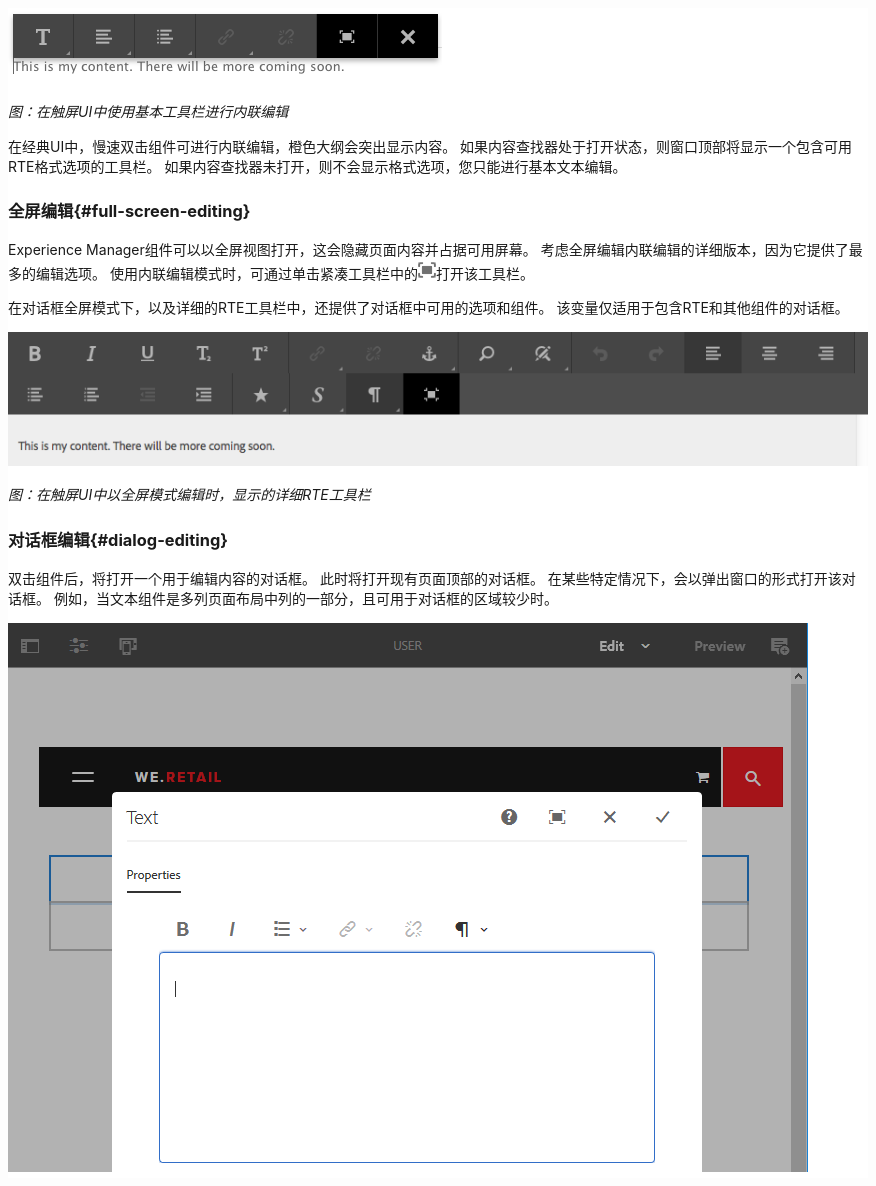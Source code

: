 ![在触屏UI中使用基本工具栏进行内联编辑](assets/chlimage_1-36.png)

*图：在触屏UI中使用基本工具栏进行内联编辑*

在经典UI中，慢速双击组件可进行内联编辑，橙色大纲会突出显示内容。 如果内容查找器处于打开状态，则窗口顶部将显示一个包含可用RTE格式选项的工具栏。 如果内容查找器未打开，则不会显示格式选项，您只能进行基本文本编辑。

### 全屏编辑{#full-screen-editing}

Experience Manager组件可以以全屏视图打开，这会隐藏页面内容并占据可用屏幕。 考虑全屏编辑内联编辑的详细版本，因为它提供了最多的编辑选项。 使用内联编辑模式时，可通过单击紧凑工具栏中的![rte_fullscreen](assets/rte_fullscreen.png)打开该工具栏。

在对话框全屏模式下，以及详细的RTE工具栏中，还提供了对话框中可用的选项和组件。 该变量仅适用于包含RTE和其他组件的对话框。

![在触屏UI中以全屏模式编辑时，显示的详细RTE工具栏](assets/chlimage_1-37.png)

*图：在触屏UI中以全屏模式编辑时，显示的详细RTE工具栏*

### 对话框编辑{#dialog-editing}

双击组件后，将打开一个用于编辑内容的对话框。 此时将打开现有页面顶部的对话框。 在某些特定情况下，会以弹出窗口的形式打开该对话框。 例如，当文本组件是多列页面布局中列的一部分，且可用于对话框的区域较少时。

![触屏UI中的对话框编辑模式](assets/dialog_editing_modetouchui.png)

